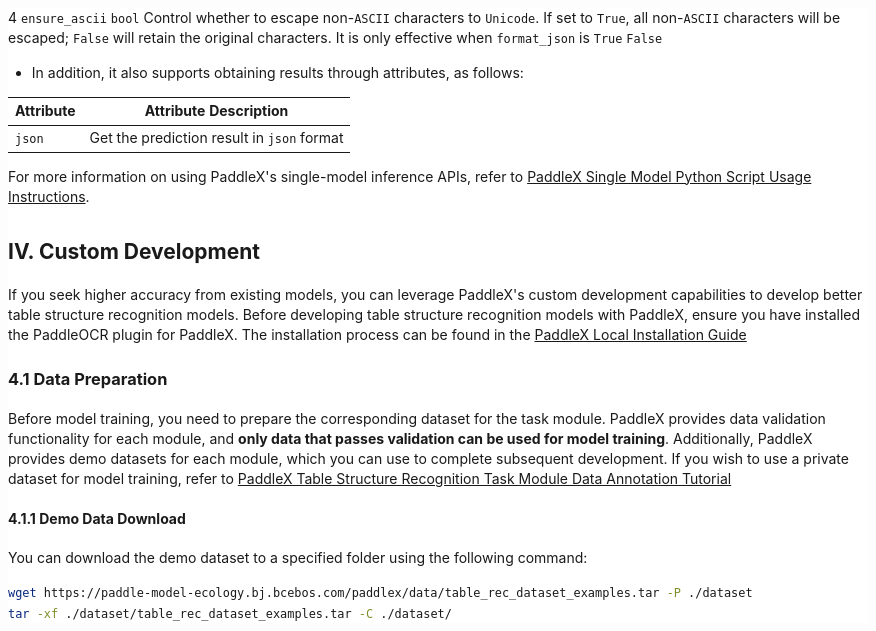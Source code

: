 <td>4</td>
</tr>
<tr>
<td><code>ensure_ascii</code></td>
<td><code>bool</code></td>
<td>Control whether to escape non-<code>ASCII</code> characters to <code>Unicode</code>. If set to <code>True</code>, all non-<code>ASCII</code> characters will be escaped; <code>False</code> will retain the original characters. It is only effective when <code>format_json</code> is <code>True</code></td>
<td><code>False</code></td>
</tr>
</table>

* In addition, it also supports obtaining results through attributes, as follows:

<table>
<thead>
<tr>
<th>Attribute</th>
<th>Attribute Description</th>
</tr>
</thead>
<tr>
<td rowspan="1"><code>json</code></td>
<td rowspan="1">Get the prediction result in <code>json</code> format</td>
</tr>
</table>

For more information on using PaddleX's single-model inference APIs, refer to [PaddleX Single Model Python Script Usage Instructions](../../instructions/model_python_API.en.md).

## IV. Custom Development
If you seek higher accuracy from existing models, you can leverage PaddleX's custom development capabilities to develop better table structure recognition models. Before developing table structure recognition models with PaddleX, ensure you have installed the PaddleOCR plugin for PaddleX. The installation process can be found in the [PaddleX Local Installation Guide](../../../installation/installation.en.md)

### 4.1 Data Preparation
Before model training, you need to prepare the corresponding dataset for the task module. PaddleX provides data validation functionality for each module, and <b>only data that passes validation can be used for model training</b>. Additionally, PaddleX provides demo datasets for each module, which you can use to complete subsequent development. If you wish to use a private dataset for model training, refer to [PaddleX Table Structure Recognition Task Module Data Annotation Tutorial](../../../data_annotations/ocr_modules/table_recognition.en.md)

#### 4.1.1 Demo Data Download
You can download the demo dataset to a specified folder using the following command:

```bash
wget https://paddle-model-ecology.bj.bcebos.com/paddlex/data/table_rec_dataset_examples.tar -P ./dataset
tar -xf ./dataset/table_rec_dataset_examples.tar -C ./dataset/
```
